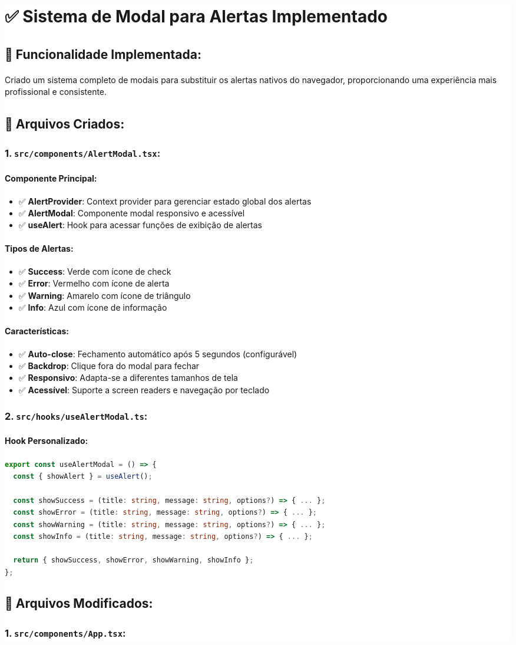 # ✅ Sistema de Modal para Alertas Implementado

## 🎯 **Funcionalidade Implementada:**

Criado um sistema completo de modais para substituir os alertas nativos do navegador, proporcionando uma experiência mais profissional e consistente.

## 🔧 **Arquivos Criados:**

### **1. `src/components/AlertModal.tsx`:**

#### **Componente Principal:**
- ✅ **AlertProvider**: Context provider para gerenciar estado global dos alertas
- ✅ **AlertModal**: Componente modal responsivo e acessível
- ✅ **useAlert**: Hook para acessar funções de exibição de alertas

#### **Tipos de Alertas:**
- ✅ **Success**: Verde com ícone de check
- ✅ **Error**: Vermelho com ícone de alerta
- ✅ **Warning**: Amarelo com ícone de triângulo
- ✅ **Info**: Azul com ícone de informação

#### **Características:**
- ✅ **Auto-close**: Fechamento automático após 5 segundos (configurável)
- ✅ **Backdrop**: Clique fora do modal para fechar
- ✅ **Responsivo**: Adapta-se a diferentes tamanhos de tela
- ✅ **Acessível**: Suporte a screen readers e navegação por teclado

### **2. `src/hooks/useAlertModal.ts`:**

#### **Hook Personalizado:**
```typescript
export const useAlertModal = () => {
  const { showAlert } = useAlert();

  const showSuccess = (title: string, message: string, options?) => { ... };
  const showError = (title: string, message: string, options?) => { ... };
  const showWarning = (title: string, message: string, options?) => { ... };
  const showInfo = (title: string, message: string, options?) => { ... };

  return { showSuccess, showError, showWarning, showInfo };
};
```

## 🔧 **Arquivos Modificados:**

### **1. `src/components/App.tsx`:**
